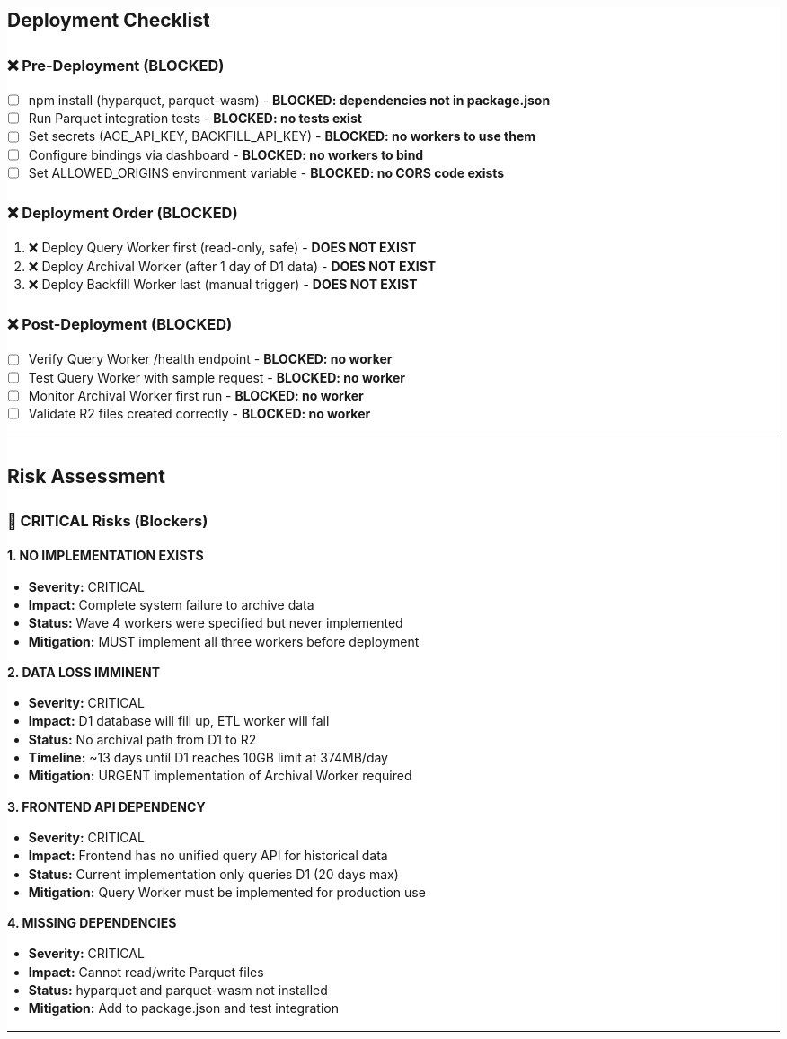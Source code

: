 
## Deployment Checklist

### ❌ Pre-Deployment (BLOCKED)

- [ ] npm install (hyparquet, parquet-wasm) - **BLOCKED: dependencies not in package.json**
- [ ] Run Parquet integration tests - **BLOCKED: no tests exist**
- [ ] Set secrets (ACE_API_KEY, BACKFILL_API_KEY) - **BLOCKED: no workers to use them**
- [ ] Configure bindings via dashboard - **BLOCKED: no workers to bind**
- [ ] Set ALLOWED_ORIGINS environment variable - **BLOCKED: no CORS code exists**

### ❌ Deployment Order (BLOCKED)

1. ❌ Deploy Query Worker first (read-only, safe) - **DOES NOT EXIST**
2. ❌ Deploy Archival Worker (after 1 day of D1 data) - **DOES NOT EXIST**
3. ❌ Deploy Backfill Worker last (manual trigger) - **DOES NOT EXIST**

### ❌ Post-Deployment (BLOCKED)

- [ ] Verify Query Worker /health endpoint - **BLOCKED: no worker**
- [ ] Test Query Worker with sample request - **BLOCKED: no worker**
- [ ] Monitor Archival Worker first run - **BLOCKED: no worker**
- [ ] Validate R2 files created correctly - **BLOCKED: no worker**

---

## Risk Assessment

### 🔴 CRITICAL Risks (Blockers)

**1. NO IMPLEMENTATION EXISTS**
- **Severity:** CRITICAL
- **Impact:** Complete system failure to archive data
- **Status:** Wave 4 workers were specified but never implemented
- **Mitigation:** MUST implement all three workers before deployment

**2. DATA LOSS IMMINENT**
- **Severity:** CRITICAL
- **Impact:** D1 database will fill up, ETL worker will fail
- **Status:** No archival path from D1 to R2
- **Timeline:** ~13 days until D1 reaches 10GB limit at 374MB/day
- **Mitigation:** URGENT implementation of Archival Worker required

**3. FRONTEND API DEPENDENCY**
- **Severity:** CRITICAL
- **Impact:** Frontend has no unified query API for historical data
- **Status:** Current implementation only queries D1 (20 days max)
- **Mitigation:** Query Worker must be implemented for production use

**4. MISSING DEPENDENCIES**
- **Severity:** CRITICAL
- **Impact:** Cannot read/write Parquet files
- **Status:** hyparquet and parquet-wasm not installed
- **Mitigation:** Add to package.json and test integration

---